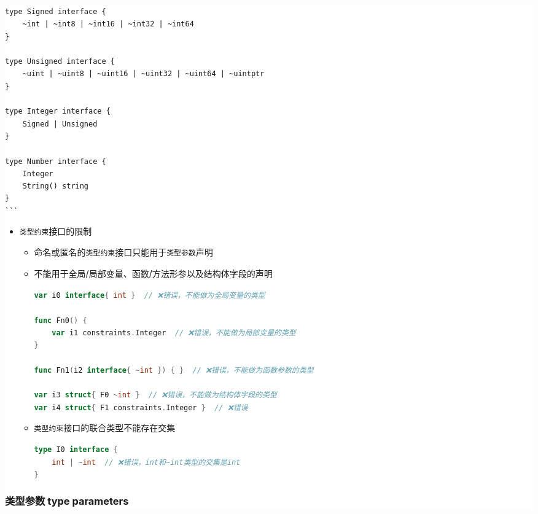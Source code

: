     type Signed interface {
        ~int | ~int8 | ~int16 | ~int32 | ~int64
    }

    type Unsigned interface {
        ~uint | ~uint8 | ~uint16 | ~uint32 | ~uint64 | ~uintptr
    }

    type Integer interface {
        Signed | Unsigned
    }

    type Number interface {
	    Integer
	    String() string
    }
    ```

- `类型约束`接口的限制

    - 命名或匿名的`类型约束`接口只能用于`类型参数`声明

    - 不能用于全局/局部变量、函数/方法形参以及结构体字段的声明

        ```go
        var i0 interface{ int }  // ❌错误，不能做为全局变量的类型

        func Fn0() {
            var i1 constraints.Integer  // ❌错误，不能做为局部变量的类型
        }

        func Fn1(i2 interface{ ~int }) { }  // ❌错误，不能做为函数参数的类型

        var i3 struct{ F0 ~int }  // ❌错误，不能做为结构体字段的类型
        var i4 struct{ F1 constraints.Integer }  // ❌错误
        ```

    - `类型约束`接口的联合类型不能存在交集

        ```go
        type I0 interface {
            int | ~int  // ❌错误，int和~int类型的交集是int
        }
        ```

### <span id="类型参数-parameters">**类型参数 type parameters**</span>
